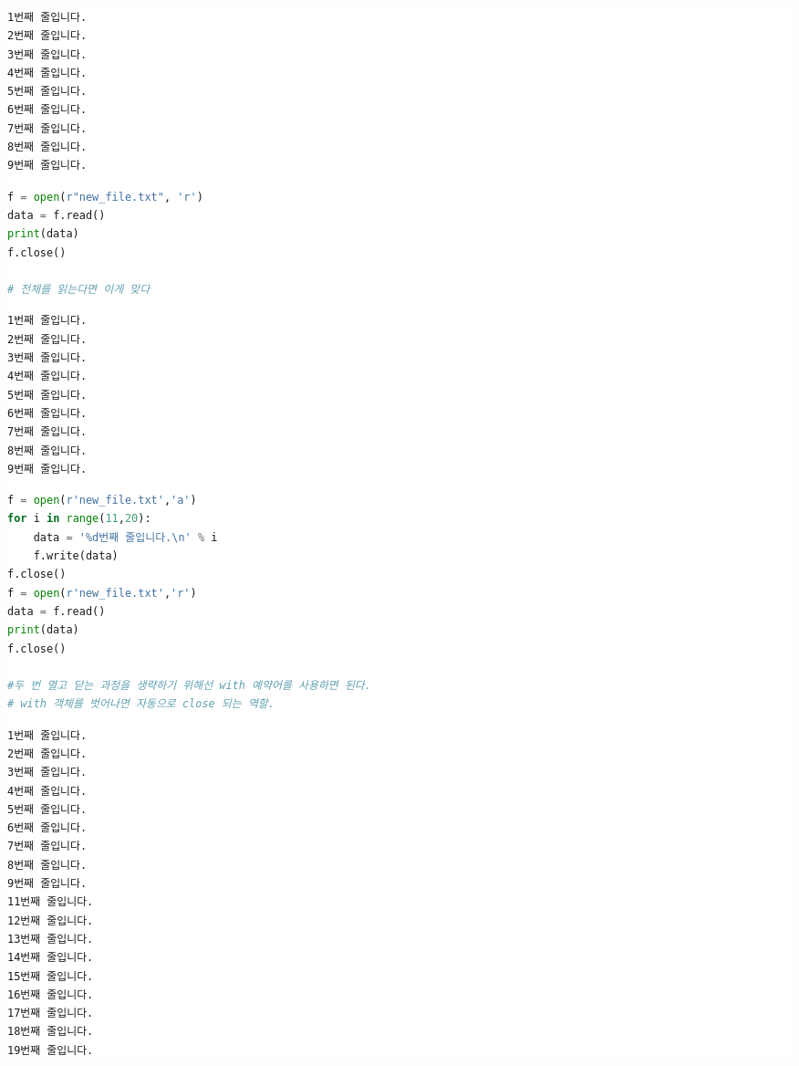     1번째 줄입니다.
    2번째 줄입니다.
    3번째 줄입니다.
    4번째 줄입니다.
    5번째 줄입니다.
    6번째 줄입니다.
    7번째 줄입니다.
    8번째 줄입니다.
    9번째 줄입니다.



```python
f = open(r"new_file.txt", 'r')
data = f.read()
print(data)
f.close()

# 전체를 읽는다면 이게 맞다
```

    1번째 줄입니다.
    2번째 줄입니다.
    3번째 줄입니다.
    4번째 줄입니다.
    5번째 줄입니다.
    6번째 줄입니다.
    7번째 줄입니다.
    8번째 줄입니다.
    9번째 줄입니다.
    



```python
f = open(r'new_file.txt','a')
for i in range(11,20):
    data = '%d번째 줄입니다.\n' % i
    f.write(data)
f.close()
f = open(r'new_file.txt','r')
data = f.read()
print(data)
f.close()

#두 번 열고 닫는 과정을 생략하기 위해선 with 예약어를 사용하면 된다. 
# with 객체를 벗어나면 자동으로 close 되는 역할.
```

    1번째 줄입니다.
    2번째 줄입니다.
    3번째 줄입니다.
    4번째 줄입니다.
    5번째 줄입니다.
    6번째 줄입니다.
    7번째 줄입니다.
    8번째 줄입니다.
    9번째 줄입니다.
    11번째 줄입니다.
    12번째 줄입니다.
    13번째 줄입니다.
    14번째 줄입니다.
    15번째 줄입니다.
    16번째 줄입니다.
    17번째 줄입니다.
    18번째 줄입니다.
    19번째 줄입니다.
    